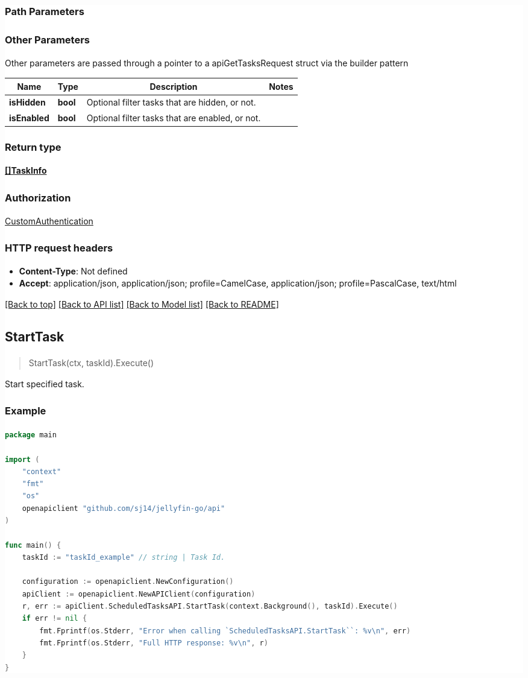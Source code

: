 ```go
```

### Path Parameters



### Other Parameters

Other parameters are passed through a pointer to a apiGetTasksRequest struct via the builder pattern


Name | Type | Description  | Notes
------------- | ------------- | ------------- | -------------
 **isHidden** | **bool** | Optional filter tasks that are hidden, or not. | 
 **isEnabled** | **bool** | Optional filter tasks that are enabled, or not. | 

### Return type

[**[]TaskInfo**](TaskInfo.md)

### Authorization

[CustomAuthentication](../README.md#CustomAuthentication)

### HTTP request headers

- **Content-Type**: Not defined
- **Accept**: application/json, application/json; profile=CamelCase, application/json; profile=PascalCase, text/html

[[Back to top]](#) [[Back to API list]](../README.md#documentation-for-api-endpoints)
[[Back to Model list]](../README.md#documentation-for-models)
[[Back to README]](../README.md)


## StartTask

> StartTask(ctx, taskId).Execute()

Start specified task.

### Example

```go
package main

import (
	"context"
	"fmt"
	"os"
	openapiclient "github.com/sj14/jellyfin-go/api"
)

func main() {
	taskId := "taskId_example" // string | Task Id.

	configuration := openapiclient.NewConfiguration()
	apiClient := openapiclient.NewAPIClient(configuration)
	r, err := apiClient.ScheduledTasksAPI.StartTask(context.Background(), taskId).Execute()
	if err != nil {
		fmt.Fprintf(os.Stderr, "Error when calling `ScheduledTasksAPI.StartTask``: %v\n", err)
		fmt.Fprintf(os.Stderr, "Full HTTP response: %v\n", r)
	}
}
```
